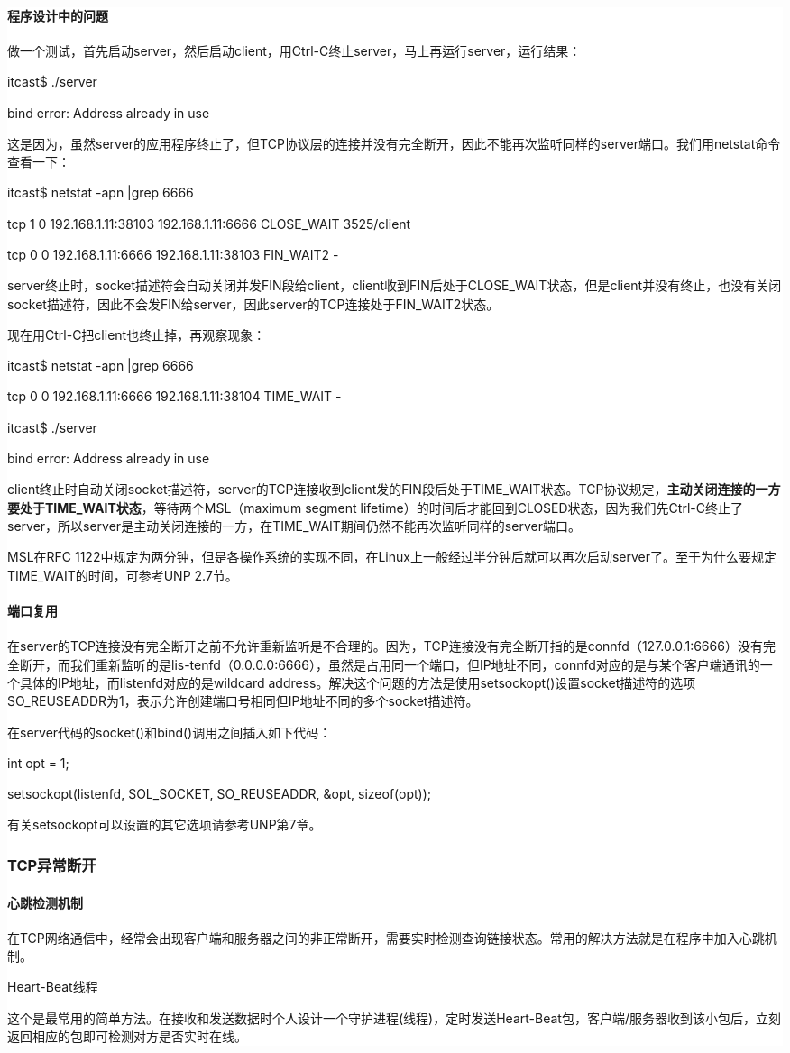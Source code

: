 #### 程序设计中的问题 

做一个测试，首先启动server，然后启动client，用Ctrl-C终止server，马上再运行server，运行结果：

itcast\$ ./server

bind error: Address already in use

这是因为，虽然server的应用程序终止了，但TCP协议层的连接并没有完全断开，因此不能再次监听同样的server端口。我们用netstat命令查看一下：

itcast\$ netstat -apn \|grep 6666

tcp 1 0 192.168.1.11:38103 192.168.1.11:6666 CLOSE\_WAIT 3525/client

tcp 0 0 192.168.1.11:6666 192.168.1.11:38103 FIN\_WAIT2 -

server终止时，socket描述符会自动关闭并发FIN段给client，client收到FIN后处于CLOSE\_WAIT状态，但是client并没有终止，也没有关闭socket描述符，因此不会发FIN给server，因此server的TCP连接处于FIN\_WAIT2状态。

现在用Ctrl-C把client也终止掉，再观察现象：

itcast\$ netstat -apn \|grep 6666

tcp 0 0 192.168.1.11:6666 192.168.1.11:38104 TIME\_WAIT -

itcast\$ ./server

bind error: Address already in use

client终止时自动关闭socket描述符，server的TCP连接收到client发的FIN段后处于TIME\_WAIT状态。TCP协议规定，**主动关闭连接的一方要处于TIME\_WAIT状态**，等待两个MSL（maximum
segment
lifetime）的时间后才能回到CLOSED状态，因为我们先Ctrl-C终止了server，所以server是主动关闭连接的一方，在TIME\_WAIT期间仍然不能再次监听同样的server端口。

MSL在RFC
1122中规定为两分钟，但是各操作系统的实现不同，在Linux上一般经过半分钟后就可以再次启动server了。至于为什么要规定TIME\_WAIT的时间，可参考UNP
2.7节。

#### 端口复用

在server的TCP连接没有完全断开之前不允许重新监听是不合理的。因为，TCP连接没有完全断开指的是connfd（127.0.0.1:6666）没有完全断开，而我们重新监听的是lis-tenfd（0.0.0.0:6666），虽然是占用同一个端口，但IP地址不同，connfd对应的是与某个客户端通讯的一个具体的IP地址，而listenfd对应的是wildcard
address。解决这个问题的方法是使用setsockopt()设置socket描述符的选项SO\_REUSEADDR为1，表示允许创建端口号相同但IP地址不同的多个socket描述符。

在server代码的socket()和bind()调用之间插入如下代码：

int opt = 1;

setsockopt(listenfd, SOL\_SOCKET, SO\_REUSEADDR, &opt, sizeof(opt));

有关setsockopt可以设置的其它选项请参考UNP第7章。

### TCP异常断开

#### 心跳检测机制

在TCP网络通信中，经常会出现客户端和服务器之间的非正常断开，需要实时检测查询链接状态。常用的解决方法就是在程序中加入心跳机制。

Heart-Beat线程

这个是最常用的简单方法。在接收和发送数据时个人设计一个守护进程(线程)，定时发送Heart-Beat包，客户端/服务器收到该小包后，立刻返回相应的包即可检测对方是否实时在线。
